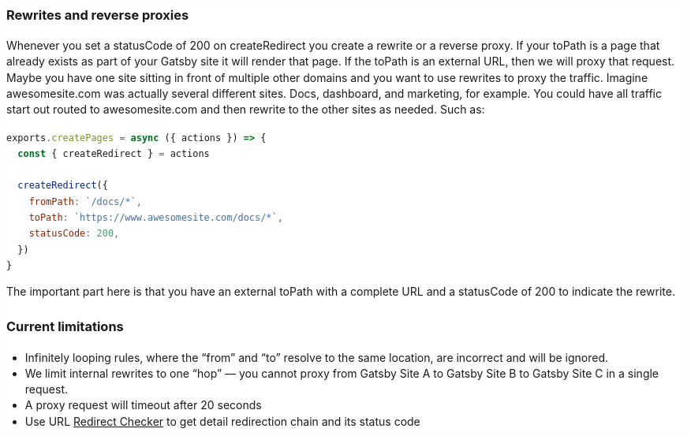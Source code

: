 ### Rewrites and reverse proxies

Whenever you set a statusCode of 200 on createRedirect you create a rewrite or a reverse proxy. If your toPath is a page that already exists as part of your Gatsby site it will render that page. If the toPath is an external URL, then we will proxy that request. Maybe you have one site sitting in front of multiple other domains and you want to use rewrites to proxy the traffic. Imagine awesomesite.com was actually several different sites. Docs, dashboard, and marketing, for example. You could have all traffic start out routed to awesomesite.com and then rewrite to the other sites as needed. Such as:

```js:title=gatsby-node.js
exports.createPages = async ({ actions }) => {
  const { createRedirect } = actions

  createRedirect({
    fromPath: `/docs/*`,
    toPath: `https://www.awesomesite.com/docs/*`,
    statusCode: 200,
  })
}
```

The important part here is that you have an external toPath with a complete URL and a statusCode of 200 to indicate the rewrite.

### Current limitations

- Infinitely looping rules, where the “from” and “to” resolve to the same location, are incorrect and will be ignored.
- We limit internal rewrites to one “hop” — you cannot proxy from Gatsby Site A to Gatsby Site B to Gatsby Site C in a single request.
- A proxy request will timeout after 20 seconds
- Use URL [Redirect Checker](https://redirectchecker.com/) to get detail redirection chain and its status code
